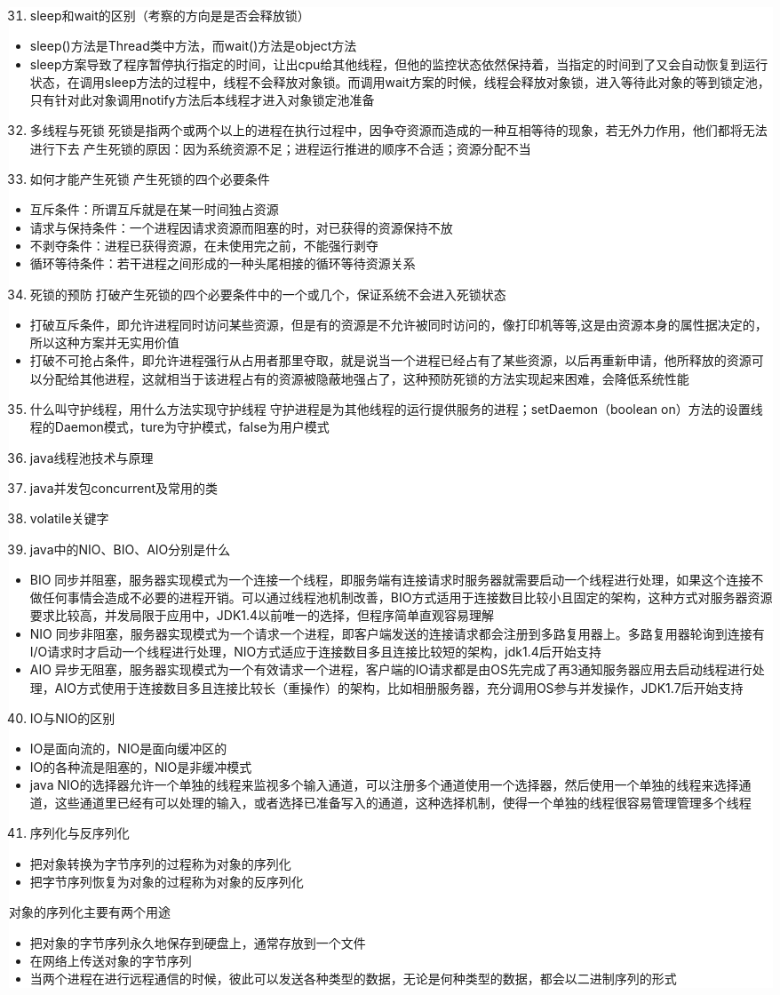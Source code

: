 31. sleep和wait的区别（考察的方向是是否会释放锁）
   - sleep()方法是Thread类中方法，而wait()方法是object方法
   - sleep方案导致了程序暂停执行指定的时间，让出cpu给其他线程，但他的监控状态依然保持着，当指定的时间到了又会自动恢复到运行状态，在调用sleep方法的过程中，线程不会释放对象锁。而调用wait方案的时候，线程会释放对象锁，进入等待此对象的等到锁定池，只有针对此对象调用notify方法后本线程才进入对象锁定池准备

32. 多线程与死锁
   死锁是指两个或两个以上的进程在执行过程中，因争夺资源而造成的一种互相等待的现象，若无外力作用，他们都将无法进行下去
   产生死锁的原因：因为系统资源不足；进程运行推进的顺序不合适；资源分配不当

33. 如何才能产生死锁
   产生死锁的四个必要条件

   - 互斥条件：所谓互斥就是在某一时间独占资源
   - 请求与保持条件：一个进程因请求资源而阻塞的时，对已获得的资源保持不放
   - 不剥夺条件：进程已获得资源，在未使用完之前，不能强行剥夺
   - 循环等待条件：若干进程之间形成的一种头尾相接的循环等待资源关系

34. 死锁的预防
   打破产生死锁的四个必要条件中的一个或几个，保证系统不会进入死锁状态

   - 打破互斥条件，即允许进程同时访问某些资源，但是有的资源是不允许被同时访问的，像打印机等等,这是由资源本身的属性据决定的，所以这种方案并无实用价值
   - 打破不可抢占条件，即允许进程强行从占用者那里夺取，就是说当一个进程已经占有了某些资源，以后再重新申请，他所释放的资源可以分配给其他进程，这就相当于该进程占有的资源被隐蔽地强占了，这种预防死锁的方法实现起来困难，会降低系统性能

35. 什么叫守护线程，用什么方法实现守护线程
   守护进程是为其他线程的运行提供服务的进程；setDaemon（boolean on）方法的设置线程的Daemon模式，ture为守护模式，false为用户模式

36. java线程池技术与原理

37. java并发包concurrent及常用的类

38. volatile关键字

39. java中的NIO、BIO、AIO分别是什么

   - BIO 同步并阻塞，服务器实现模式为一个连接一个线程，即服务端有连接请求时服务器就需要启动一个线程进行处理，如果这个连接不做任何事情会造成不必要的进程开销。可以通过线程池机制改善，BIO方式适用于连接数目比较小且固定的架构，这种方式对服务器资源要求比较高，并发局限于应用中，JDK1.4以前唯一的选择，但程序简单直观容易理解
   - NIO 同步非阻塞，服务器实现模式为一个请求一个进程，即客户端发送的连接请求都会注册到多路复用器上。多路复用器轮询到连接有I/O请求时才启动一个线程进行处理，NIO方式适应于连接数目多且连接比较短的架构，jdk1.4后开始支持
   - AIO 异步无阻塞，服务器实现模式为一个有效请求一个进程，客户端的IO请求都是由OS先完成了再3通知服务器应用去启动线程进行处理，AIO方式使用于连接数目多且连接比较长（重操作）的架构，比如相册服务器，充分调用OS参与并发操作，JDK1.7后开始支持

40. IO与NIO的区别

   - IO是面向流的，NIO是面向缓冲区的
   - IO的各种流是阻塞的，NIO是非缓冲模式
   - java NIO的选择器允许一个单独的线程来监视多个输入通道，可以注册多个通道使用一个选择器，然后使用一个单独的线程来选择通道，这些通道里已经有可以处理的输入，或者选择已准备写入的通道，这种选择机制，使得一个单独的线程很容易管理管理多个线程

41. 序列化与反序列化

   - 把对象转换为字节序列的过程称为对象的序列化
   - 把字节序列恢复为对象的过程称为对象的反序列化

   对象的序列化主要有两个用途

   - 把对象的字节序列永久地保存到硬盘上，通常存放到一个文件
   - 在网络上传送对象的字节序列
   - 当两个进程在进行远程通信的时候，彼此可以发送各种类型的数据，无论是何种类型的数据，都会以二进制序列的形式
